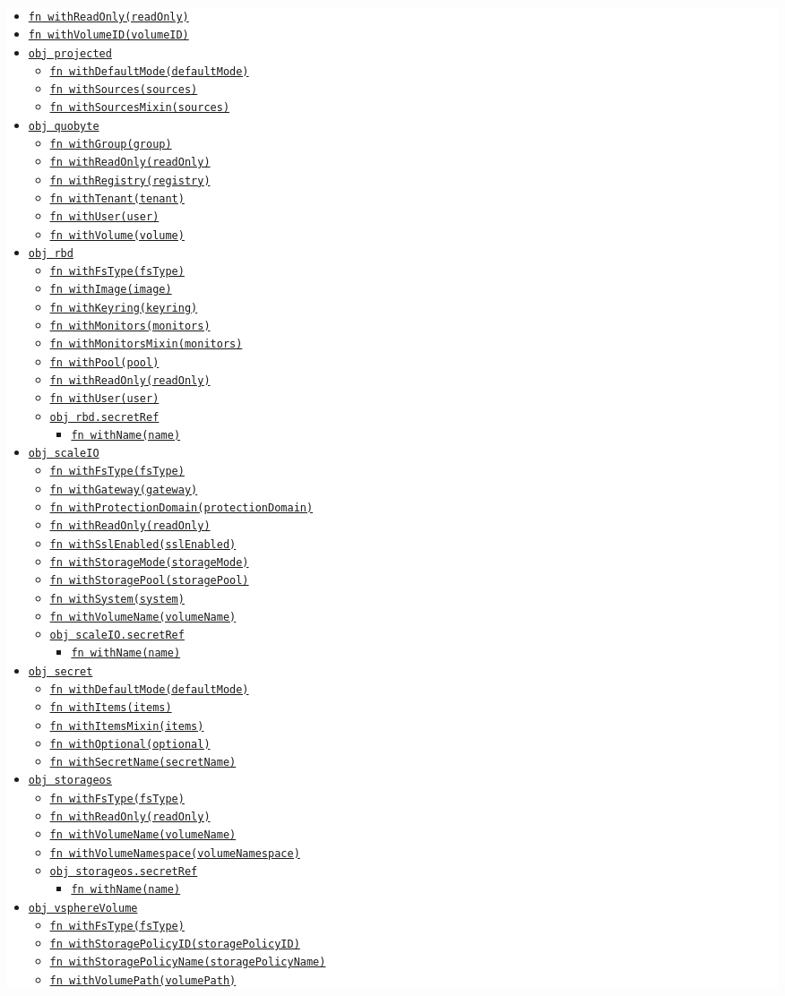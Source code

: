  * [`fn withReadOnly(readOnly)`](#fn-portworxvolumewithreadonly)
  * [`fn withVolumeID(volumeID)`](#fn-portworxvolumewithvolumeid)
* [`obj projected`](#obj-projected)
  * [`fn withDefaultMode(defaultMode)`](#fn-projectedwithdefaultmode)
  * [`fn withSources(sources)`](#fn-projectedwithsources)
  * [`fn withSourcesMixin(sources)`](#fn-projectedwithsourcesmixin)
* [`obj quobyte`](#obj-quobyte)
  * [`fn withGroup(group)`](#fn-quobytewithgroup)
  * [`fn withReadOnly(readOnly)`](#fn-quobytewithreadonly)
  * [`fn withRegistry(registry)`](#fn-quobytewithregistry)
  * [`fn withTenant(tenant)`](#fn-quobytewithtenant)
  * [`fn withUser(user)`](#fn-quobytewithuser)
  * [`fn withVolume(volume)`](#fn-quobytewithvolume)
* [`obj rbd`](#obj-rbd)
  * [`fn withFsType(fsType)`](#fn-rbdwithfstype)
  * [`fn withImage(image)`](#fn-rbdwithimage)
  * [`fn withKeyring(keyring)`](#fn-rbdwithkeyring)
  * [`fn withMonitors(monitors)`](#fn-rbdwithmonitors)
  * [`fn withMonitorsMixin(monitors)`](#fn-rbdwithmonitorsmixin)
  * [`fn withPool(pool)`](#fn-rbdwithpool)
  * [`fn withReadOnly(readOnly)`](#fn-rbdwithreadonly)
  * [`fn withUser(user)`](#fn-rbdwithuser)
  * [`obj rbd.secretRef`](#obj-rbdsecretref)
    * [`fn withName(name)`](#fn-rbdsecretrefwithname)
* [`obj scaleIO`](#obj-scaleio)
  * [`fn withFsType(fsType)`](#fn-scaleiowithfstype)
  * [`fn withGateway(gateway)`](#fn-scaleiowithgateway)
  * [`fn withProtectionDomain(protectionDomain)`](#fn-scaleiowithprotectiondomain)
  * [`fn withReadOnly(readOnly)`](#fn-scaleiowithreadonly)
  * [`fn withSslEnabled(sslEnabled)`](#fn-scaleiowithsslenabled)
  * [`fn withStorageMode(storageMode)`](#fn-scaleiowithstoragemode)
  * [`fn withStoragePool(storagePool)`](#fn-scaleiowithstoragepool)
  * [`fn withSystem(system)`](#fn-scaleiowithsystem)
  * [`fn withVolumeName(volumeName)`](#fn-scaleiowithvolumename)
  * [`obj scaleIO.secretRef`](#obj-scaleiosecretref)
    * [`fn withName(name)`](#fn-scaleiosecretrefwithname)
* [`obj secret`](#obj-secret)
  * [`fn withDefaultMode(defaultMode)`](#fn-secretwithdefaultmode)
  * [`fn withItems(items)`](#fn-secretwithitems)
  * [`fn withItemsMixin(items)`](#fn-secretwithitemsmixin)
  * [`fn withOptional(optional)`](#fn-secretwithoptional)
  * [`fn withSecretName(secretName)`](#fn-secretwithsecretname)
* [`obj storageos`](#obj-storageos)
  * [`fn withFsType(fsType)`](#fn-storageoswithfstype)
  * [`fn withReadOnly(readOnly)`](#fn-storageoswithreadonly)
  * [`fn withVolumeName(volumeName)`](#fn-storageoswithvolumename)
  * [`fn withVolumeNamespace(volumeNamespace)`](#fn-storageoswithvolumenamespace)
  * [`obj storageos.secretRef`](#obj-storageossecretref)
    * [`fn withName(name)`](#fn-storageossecretrefwithname)
* [`obj vsphereVolume`](#obj-vspherevolume)
  * [`fn withFsType(fsType)`](#fn-vspherevolumewithfstype)
  * [`fn withStoragePolicyID(storagePolicyID)`](#fn-vspherevolumewithstoragepolicyid)
  * [`fn withStoragePolicyName(storagePolicyName)`](#fn-vspherevolumewithstoragepolicyname)
  * [`fn withVolumePath(volumePath)`](#fn-vspherevolumewithvolumepath)
